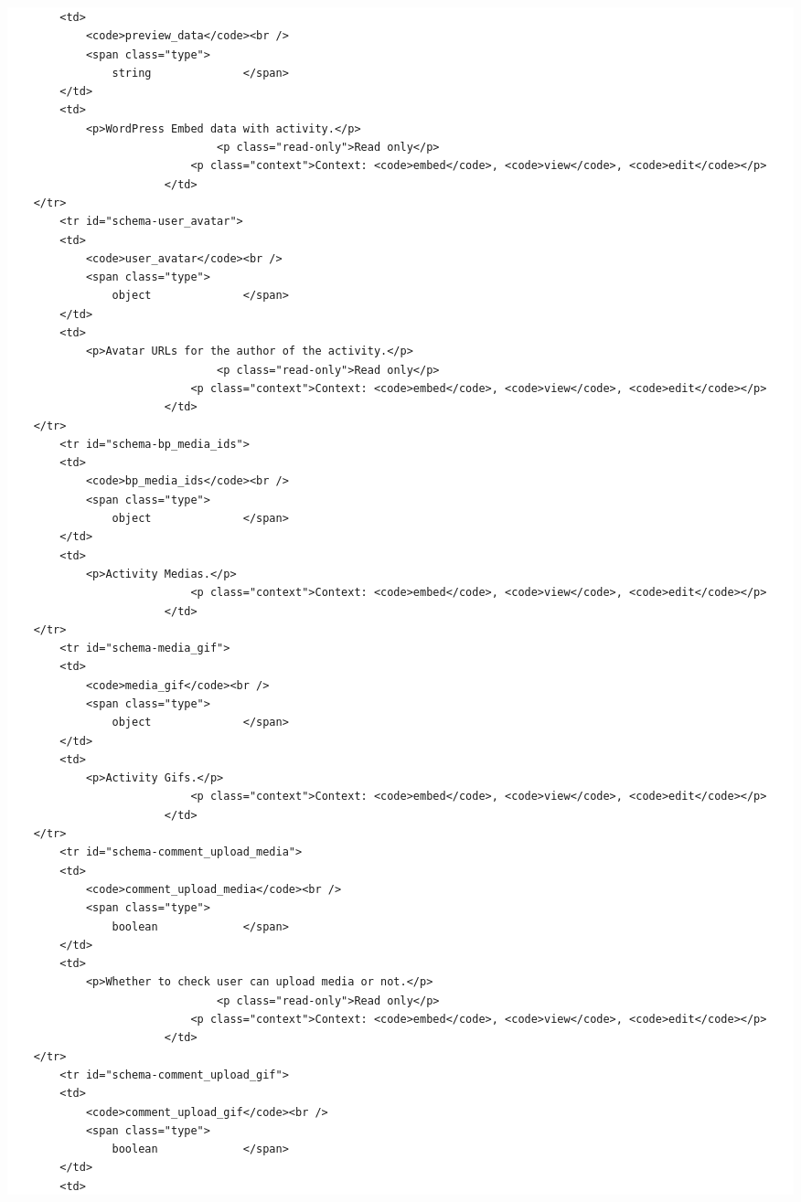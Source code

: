 			<td>
				<code>preview_data</code><br />
				<span class="type">
					string				</span>
			</td>
			<td>
				<p>WordPress Embed data with activity.</p>
									<p class="read-only">Read only</p>
								<p class="context">Context: <code>embed</code>, <code>view</code>, <code>edit</code></p>
							</td>
		</tr>
			<tr id="schema-user_avatar">
			<td>
				<code>user_avatar</code><br />
				<span class="type">
					object				</span>
			</td>
			<td>
				<p>Avatar URLs for the author of the activity.</p>
									<p class="read-only">Read only</p>
								<p class="context">Context: <code>embed</code>, <code>view</code>, <code>edit</code></p>
							</td>
		</tr>
			<tr id="schema-bp_media_ids">
			<td>
				<code>bp_media_ids</code><br />
				<span class="type">
					object				</span>
			</td>
			<td>
				<p>Activity Medias.</p>
								<p class="context">Context: <code>embed</code>, <code>view</code>, <code>edit</code></p>
							</td>
		</tr>
			<tr id="schema-media_gif">
			<td>
				<code>media_gif</code><br />
				<span class="type">
					object				</span>
			</td>
			<td>
				<p>Activity Gifs.</p>
								<p class="context">Context: <code>embed</code>, <code>view</code>, <code>edit</code></p>
							</td>
		</tr>
			<tr id="schema-comment_upload_media">
			<td>
				<code>comment_upload_media</code><br />
				<span class="type">
					boolean				</span>
			</td>
			<td>
				<p>Whether to check user can upload media or not.</p>
									<p class="read-only">Read only</p>
								<p class="context">Context: <code>embed</code>, <code>view</code>, <code>edit</code></p>
							</td>
		</tr>
			<tr id="schema-comment_upload_gif">
			<td>
				<code>comment_upload_gif</code><br />
				<span class="type">
					boolean				</span>
			</td>
			<td>